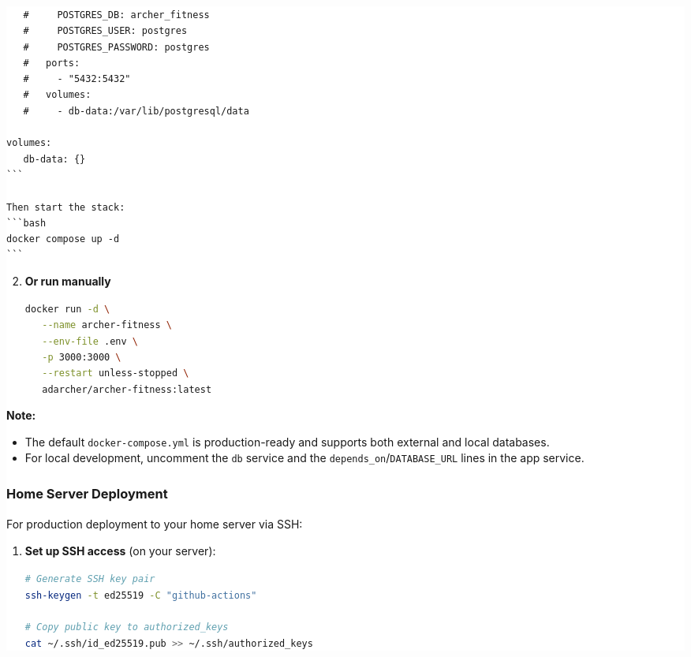        #     POSTGRES_DB: archer_fitness
       #     POSTGRES_USER: postgres
       #     POSTGRES_PASSWORD: postgres
       #   ports:
       #     - "5432:5432"
       #   volumes:
       #     - db-data:/var/lib/postgresql/data

    volumes:
       db-data: {}
    ```

    Then start the stack:
    ```bash
    docker compose up -d
    ```
2. **Or run manually**
    ```bash
    docker run -d \
       --name archer-fitness \
       --env-file .env \
       -p 3000:3000 \
       --restart unless-stopped \
       adarcher/archer-fitness:latest
    ```

**Note:**
- The default `docker-compose.yml` is production-ready and supports both external and local databases.
- For local development, uncomment the `db` service and the `depends_on`/`DATABASE_URL` lines in the app service.

### Home Server Deployment

For production deployment to your home server via SSH:

1. **Set up SSH access** (on your server):
   ```bash
   # Generate SSH key pair
   ssh-keygen -t ed25519 -C "github-actions"

   # Copy public key to authorized_keys
   cat ~/.ssh/id_ed25519.pub >> ~/.ssh/authorized_keys
   ```

